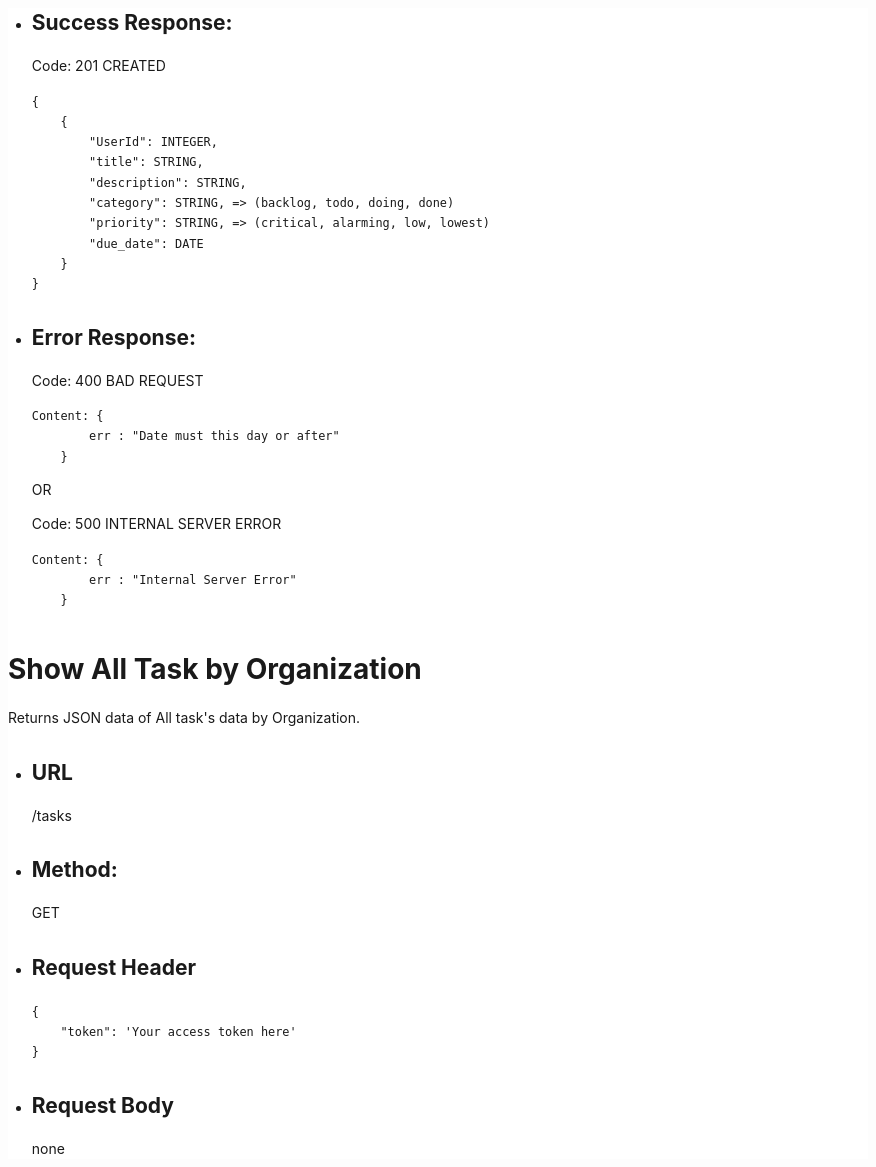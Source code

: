
- ## Success Response:

    Code: 201 CREATED
    ```
    {
        {
            "UserId": INTEGER,
            "title": STRING,
            "description": STRING,
            "category": STRING, => (backlog, todo, doing, done)
            "priority": STRING, => (critical, alarming, low, lowest)
            "due_date": DATE
        }
    }
    ```

- ## Error Response:

    Code: 400 BAD REQUEST
    ```
    Content: { 
            err : "Date must this day or after" 
        }   
    ```

    OR
    
    Code: 500 INTERNAL SERVER ERROR
    ```
    Content: { 
            err : "Internal Server Error" 
        }
    ```

# Show All Task by Organization

Returns JSON data of All task's data by Organization.

- ## URL

    /tasks

- ## Method:

    GET

- ## Request Header
    ```
    {
        "token": 'Your access token here'
    }
    ```

- ## Request Body
    none
